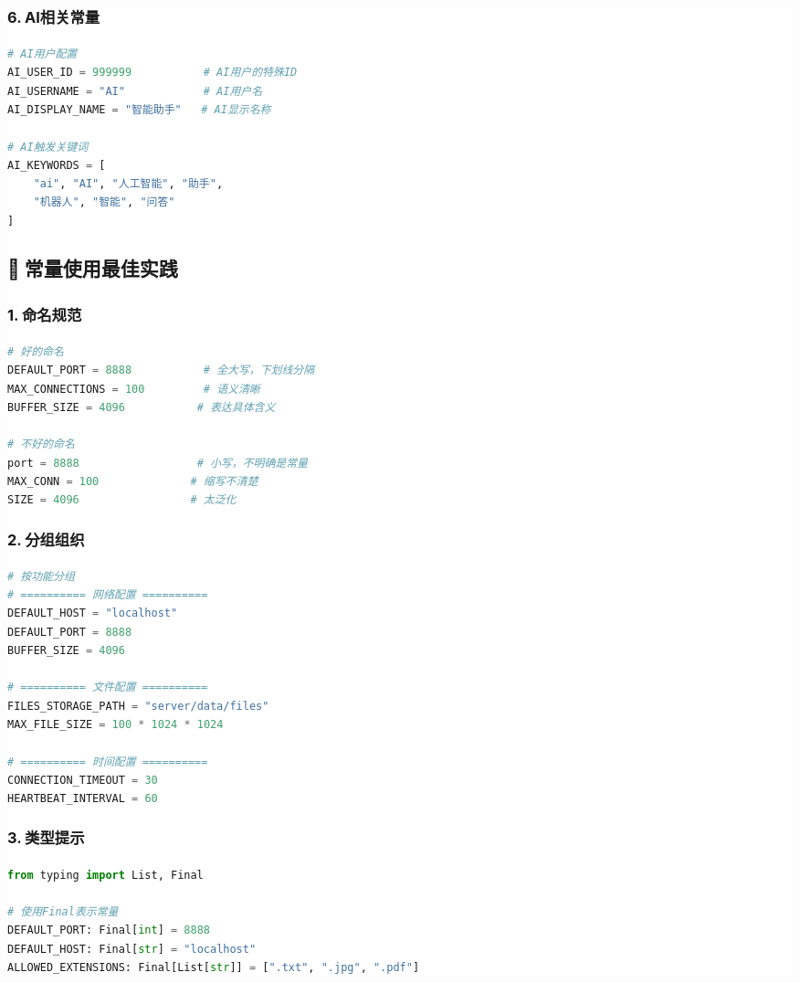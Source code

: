 ### 6. AI相关常量

```python
# AI用户配置
AI_USER_ID = 999999           # AI用户的特殊ID
AI_USERNAME = "AI"            # AI用户名
AI_DISPLAY_NAME = "智能助手"   # AI显示名称

# AI触发关键词
AI_KEYWORDS = [
    "ai", "AI", "人工智能", "助手", 
    "机器人", "智能", "问答"
]
```

## 🎨 常量使用最佳实践

### 1. 命名规范

```python
# 好的命名
DEFAULT_PORT = 8888           # 全大写，下划线分隔
MAX_CONNECTIONS = 100         # 语义清晰
BUFFER_SIZE = 4096           # 表达具体含义

# 不好的命名
port = 8888                  # 小写，不明确是常量
MAX_CONN = 100              # 缩写不清楚
SIZE = 4096                 # 太泛化
```

### 2. 分组组织

```python
# 按功能分组
# ========== 网络配置 ==========
DEFAULT_HOST = "localhost"
DEFAULT_PORT = 8888
BUFFER_SIZE = 4096

# ========== 文件配置 ==========
FILES_STORAGE_PATH = "server/data/files"
MAX_FILE_SIZE = 100 * 1024 * 1024

# ========== 时间配置 ==========
CONNECTION_TIMEOUT = 30
HEARTBEAT_INTERVAL = 60
```

### 3. 类型提示

```python
from typing import List, Final

# 使用Final表示常量
DEFAULT_PORT: Final[int] = 8888
DEFAULT_HOST: Final[str] = "localhost"
ALLOWED_EXTENSIONS: Final[List[str]] = [".txt", ".jpg", ".pdf"]
```
